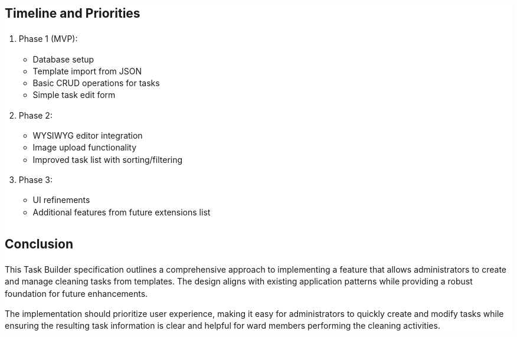 ## Timeline and Priorities

1. Phase 1 (MVP):
   - Database setup
   - Template import from JSON
   - Basic CRUD operations for tasks
   - Simple task edit form

2. Phase 2:
   - WYSIWYG editor integration
   - Image upload functionality
   - Improved task list with sorting/filtering

3. Phase 3:
   - UI refinements
   - Additional features from future extensions list

## Conclusion

This Task Builder specification outlines a comprehensive approach to implementing a feature that allows administrators to create and manage cleaning tasks from templates. The design aligns with existing application patterns while providing a robust foundation for future enhancements.

The implementation should prioritize user experience, making it easy for administrators to quickly create and modify tasks while ensuring the resulting task information is clear and helpful for ward members performing the cleaning activities.
